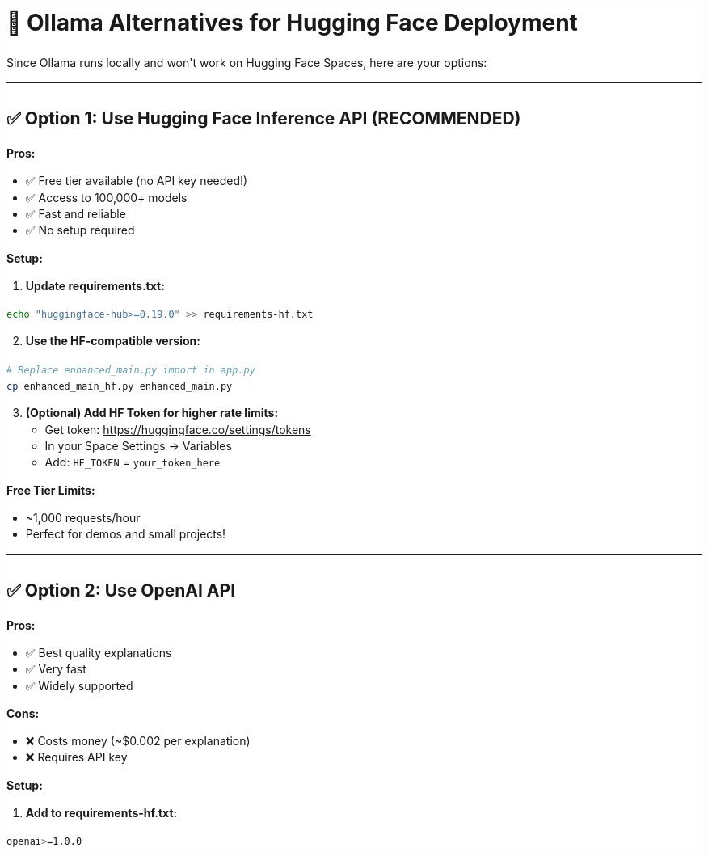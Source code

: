 # 🤖 Ollama Alternatives for Hugging Face Deployment

Since Ollama runs locally and won't work on Hugging Face Spaces, here are your options:

---

## ✅ Option 1: Use Hugging Face Inference API (RECOMMENDED)

**Pros:**
- ✅ Free tier available (no API key needed!)
- ✅ Access to 100,000+ models
- ✅ Fast and reliable
- ✅ No setup required

**Setup:**

1. **Update requirements.txt:**
```bash
echo "huggingface-hub>=0.19.0" >> requirements-hf.txt
```

2. **Use the HF-compatible version:**
```bash
# Replace enhanced_main.py import in app.py
cp enhanced_main_hf.py enhanced_main.py
```

3. **(Optional) Add HF Token for higher rate limits:**
   - Get token: https://huggingface.co/settings/tokens
   - In your Space Settings → Variables
   - Add: `HF_TOKEN` = `your_token_here`

**Free Tier Limits:**
- ~1,000 requests/hour
- Perfect for demos and small projects!

---

## ✅ Option 2: Use OpenAI API

**Pros:**
- ✅ Best quality explanations
- ✅ Very fast
- ✅ Widely supported

**Cons:**
- ❌ Costs money (~$0.002 per explanation)
- ❌ Requires API key

**Setup:**

1. **Add to requirements-hf.txt:**
```bash
openai>=1.0.0
```
